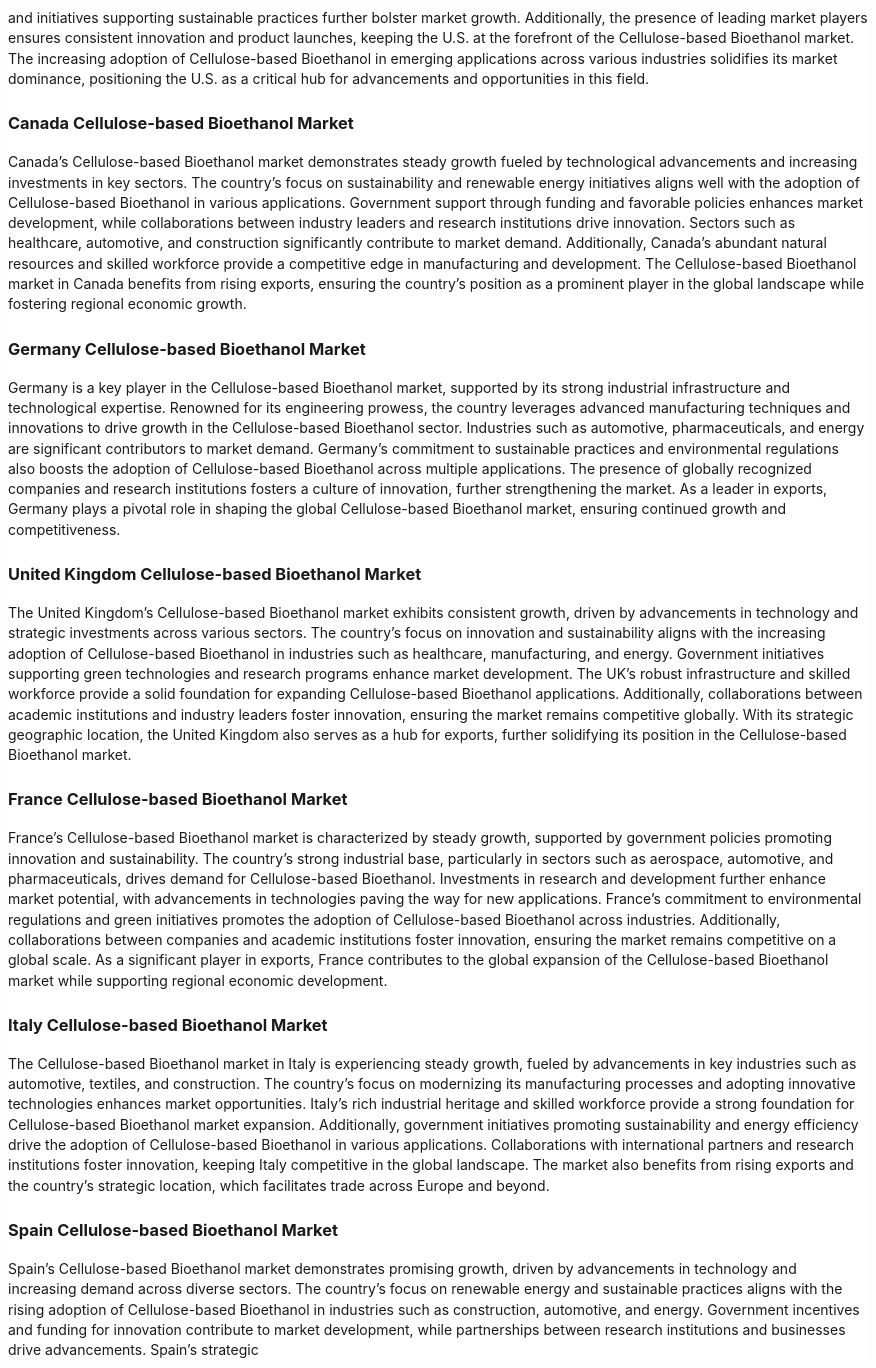 and initiatives supporting sustainable practices further bolster market growth. Additionally, the presence of leading market players ensures consistent innovation and product launches, keeping the U.S. at the forefront of the Cellulose-based Bioethanol market. The increasing adoption of Cellulose-based Bioethanol in emerging applications across various industries solidifies its market dominance, positioning the U.S. as a critical hub for advancements and opportunities in this field.</p><h3>Canada Cellulose-based Bioethanol Market</h3><p>Canada&rsquo;s Cellulose-based Bioethanol market demonstrates steady growth fueled by technological advancements and increasing investments in key sectors. The country&rsquo;s focus on sustainability and renewable energy initiatives aligns well with the adoption of Cellulose-based Bioethanol in various applications. Government support through funding and favorable policies enhances market development, while collaborations between industry leaders and research institutions drive innovation. Sectors such as healthcare, automotive, and construction significantly contribute to market demand. Additionally, Canada&rsquo;s abundant natural resources and skilled workforce provide a competitive edge in manufacturing and development. The Cellulose-based Bioethanol market in Canada benefits from rising exports, ensuring the country&rsquo;s position as a prominent player in the global landscape while fostering regional economic growth.</p><h3>Germany Cellulose-based Bioethanol Market</h3><p>Germany is a key player in the Cellulose-based Bioethanol market, supported by its strong industrial infrastructure and technological expertise. Renowned for its engineering prowess, the country leverages advanced manufacturing techniques and innovations to drive growth in the Cellulose-based Bioethanol sector. Industries such as automotive, pharmaceuticals, and energy are significant contributors to market demand. Germany&rsquo;s commitment to sustainable practices and environmental regulations also boosts the adoption of Cellulose-based Bioethanol across multiple applications. The presence of globally recognized companies and research institutions fosters a culture of innovation, further strengthening the market. As a leader in exports, Germany plays a pivotal role in shaping the global Cellulose-based Bioethanol market, ensuring continued growth and competitiveness.</p><h3>United Kingdom Cellulose-based Bioethanol Market</h3><p>The United Kingdom&rsquo;s Cellulose-based Bioethanol market exhibits consistent growth, driven by advancements in technology and strategic investments across various sectors. The country&rsquo;s focus on innovation and sustainability aligns with the increasing adoption of Cellulose-based Bioethanol in industries such as healthcare, manufacturing, and energy. Government initiatives supporting green technologies and research programs enhance market development. The UK&rsquo;s robust infrastructure and skilled workforce provide a solid foundation for expanding Cellulose-based Bioethanol applications. Additionally, collaborations between academic institutions and industry leaders foster innovation, ensuring the market remains competitive globally. With its strategic geographic location, the United Kingdom also serves as a hub for exports, further solidifying its position in the Cellulose-based Bioethanol market.</p><h3>France Cellulose-based Bioethanol Market</h3><p>France&rsquo;s Cellulose-based Bioethanol market is characterized by steady growth, supported by government policies promoting innovation and sustainability. The country&rsquo;s strong industrial base, particularly in sectors such as aerospace, automotive, and pharmaceuticals, drives demand for Cellulose-based Bioethanol. Investments in research and development further enhance market potential, with advancements in technologies paving the way for new applications. France&rsquo;s commitment to environmental regulations and green initiatives promotes the adoption of Cellulose-based Bioethanol across industries. Additionally, collaborations between companies and academic institutions foster innovation, ensuring the market remains competitive on a global scale. As a significant player in exports, France contributes to the global expansion of the Cellulose-based Bioethanol market while supporting regional economic development.</p><h3>Italy Cellulose-based Bioethanol Market</h3><p>The Cellulose-based Bioethanol market in Italy is experiencing steady growth, fueled by advancements in key industries such as automotive, textiles, and construction. The country&rsquo;s focus on modernizing its manufacturing processes and adopting innovative technologies enhances market opportunities. Italy&rsquo;s rich industrial heritage and skilled workforce provide a strong foundation for Cellulose-based Bioethanol market expansion. Additionally, government initiatives promoting sustainability and energy efficiency drive the adoption of Cellulose-based Bioethanol in various applications. Collaborations with international partners and research institutions foster innovation, keeping Italy competitive in the global landscape. The market also benefits from rising exports and the country&rsquo;s strategic location, which facilitates trade across Europe and beyond.</p><h3>Spain Cellulose-based Bioethanol Market</h3><p>Spain&rsquo;s Cellulose-based Bioethanol market demonstrates promising growth, driven by advancements in technology and increasing demand across diverse sectors. The country&rsquo;s focus on renewable energy and sustainable practices aligns with the rising adoption of Cellulose-based Bioethanol in industries such as construction, automotive, and energy. Government incentives and funding for innovation contribute to market development, while partnerships between research institutions and businesses drive advancements. Spain&rsquo;s strategic